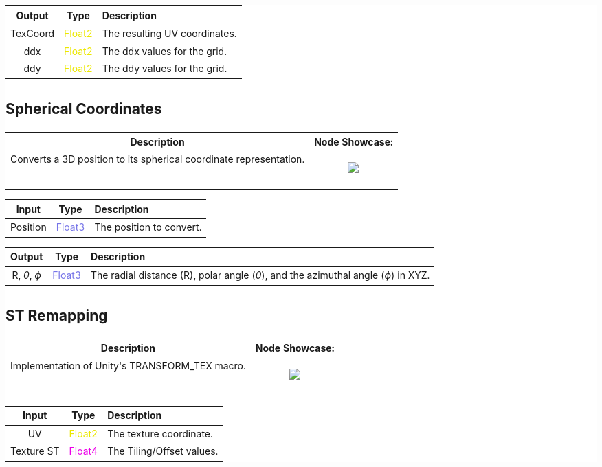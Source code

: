 
| Output | Type | Description |
| :----: | :--: | :---------  |
| TexCoord | <span style="color:#ECE800">Float2</span> | The resulting UV coordinates. |
| ddx | <span style="color:#ECE800">Float2</span> | The ddx values for the grid. |
| ddy | <span style="color:#ECE800">Float2</span> | The ddy values for the grid. |

## Spherical Coordinates

<table>
<tr><th>Description</th><th>Node Showcase:</th></tr>
<tr>
    <td>
        Converts a 3D position to its spherical coordinate representation.
    </td>
    <td><p align="center"> 
        <image src="./Images/SphericalCoordinates.png"/> 
    </p></td>
</tr>
</table>

| Input  | Type | Description |
| :----: | :--: | :---------  |
| Position | <span style="color:#7775E8">Float3</span> | The position to convert. |


| Output | Type | Description |
| :----: | :--: | :---------  |
| R, $\theta$, $\phi$ | <span style="color:#7775E8">Float3</span> | The radial distance (R), polar angle ($\theta$), and the azimuthal angle ($\phi$) in XYZ. |

## ST Remapping

<table>
<tr><th>Description</th><th>Node Showcase:</th></tr>
<tr>
    <td>
        Implementation of Unity's TRANSFORM_TEX macro.
    </td>
    <td><p align="center"> 
        <image src="./Images/STRemapping.png"/> 
    </p></td>
</tr>
</table>

| Input  | Type | Description |
| :----: | :--: | :---------  |
| UV | <span style="color:#ECE800">Float2</span> | The texture coordinate. |
| Texture ST | <span style="color:#EC00E8">Float4</span> | The Tiling/Offset values. |
